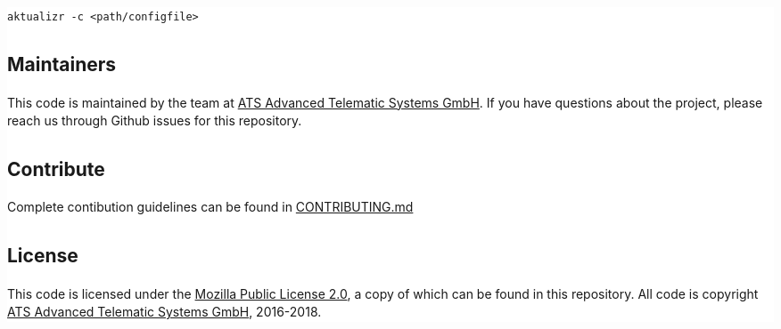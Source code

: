 ~~~
aktualizr -c <path/configfile>
~~~

## Maintainers

This code is maintained by the team at [ATS Advanced Telematic Systems GmbH](https://www.advancedtelematic.com). If you have questions about the project, please reach us through Github issues for this repository.

## Contribute

Complete contibution guidelines can be found in [CONTRIBUTING.md](CONTRIBUTING.md)

## License

This code is licensed under the [Mozilla Public License 2.0](LICENSE), a copy of which can be found in this repository. All code is copyright [ATS Advanced Telematic Systems GmbH](https://www.advancedtelematic.com), 2016-2018.

